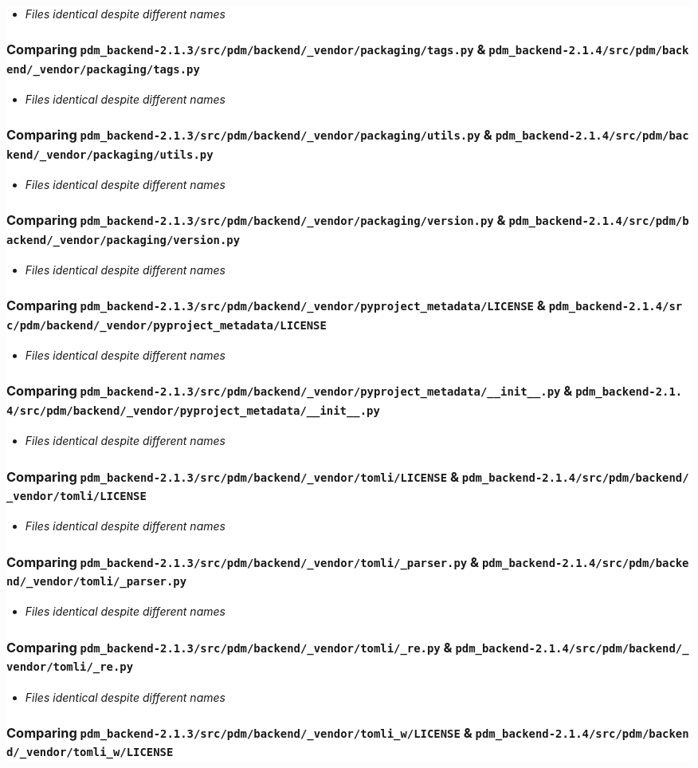  * *Files identical despite different names*

### Comparing `pdm_backend-2.1.3/src/pdm/backend/_vendor/packaging/tags.py` & `pdm_backend-2.1.4/src/pdm/backend/_vendor/packaging/tags.py`

 * *Files identical despite different names*

### Comparing `pdm_backend-2.1.3/src/pdm/backend/_vendor/packaging/utils.py` & `pdm_backend-2.1.4/src/pdm/backend/_vendor/packaging/utils.py`

 * *Files identical despite different names*

### Comparing `pdm_backend-2.1.3/src/pdm/backend/_vendor/packaging/version.py` & `pdm_backend-2.1.4/src/pdm/backend/_vendor/packaging/version.py`

 * *Files identical despite different names*

### Comparing `pdm_backend-2.1.3/src/pdm/backend/_vendor/pyproject_metadata/LICENSE` & `pdm_backend-2.1.4/src/pdm/backend/_vendor/pyproject_metadata/LICENSE`

 * *Files identical despite different names*

### Comparing `pdm_backend-2.1.3/src/pdm/backend/_vendor/pyproject_metadata/__init__.py` & `pdm_backend-2.1.4/src/pdm/backend/_vendor/pyproject_metadata/__init__.py`

 * *Files identical despite different names*

### Comparing `pdm_backend-2.1.3/src/pdm/backend/_vendor/tomli/LICENSE` & `pdm_backend-2.1.4/src/pdm/backend/_vendor/tomli/LICENSE`

 * *Files identical despite different names*

### Comparing `pdm_backend-2.1.3/src/pdm/backend/_vendor/tomli/_parser.py` & `pdm_backend-2.1.4/src/pdm/backend/_vendor/tomli/_parser.py`

 * *Files identical despite different names*

### Comparing `pdm_backend-2.1.3/src/pdm/backend/_vendor/tomli/_re.py` & `pdm_backend-2.1.4/src/pdm/backend/_vendor/tomli/_re.py`

 * *Files identical despite different names*

### Comparing `pdm_backend-2.1.3/src/pdm/backend/_vendor/tomli_w/LICENSE` & `pdm_backend-2.1.4/src/pdm/backend/_vendor/tomli_w/LICENSE`
